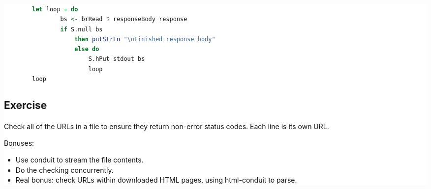 ```haskell
        let loop = do
                bs <- brRead $ responseBody response
                if S.null bs
                    then putStrLn "\nFinished response body"
                    else do
                        S.hPut stdout bs
                        loop
        loop
```

## Exercise

Check all of the URLs in a file to ensure they return non-error status
codes. Each line is its own URL.

Bonuses:

* Use conduit to stream the file contents.
* Do the checking concurrently.
* Real bonus: check URLs within downloaded HTML pages, using
  html-conduit to parse.
